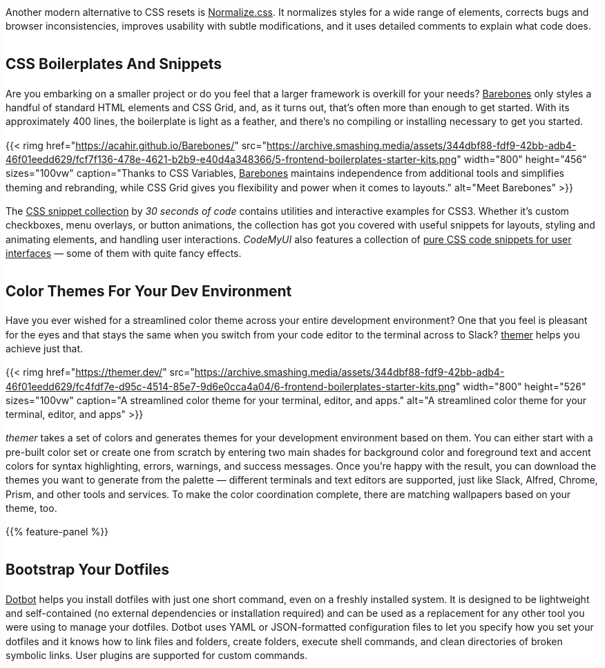 Another modern alternative to CSS resets is [Normalize.css](https://necolas.github.io/normalize.css/). It normalizes styles for a wide range of elements, corrects bugs and browser inconsistencies, improves usability with subtle modifications, and it uses detailed comments to explain what code does.

## CSS Boilerplates And Snippets

Are you embarking on a smaller project or do you feel that a larger framework is overkill for your needs? [Barebones](https://acahir.github.io/Barebones/) only styles a handful of standard HTML elements and CSS Grid, and, as it turns out, that’s often more than enough to get started. With its approximately 400 lines, the boilerplate is light as a feather, and there’s no compiling or installing necessary to get you started.

{{< rimg href="https://acahir.github.io/Barebones/" src="https://archive.smashing.media/assets/344dbf88-fdf9-42bb-adb4-46f01eedd629/fcf7f136-478e-4621-b2b9-e40d4a348366/5-frontend-boilerplates-starter-kits.png" width="800" height="456" sizes="100vw" caption="Thanks to CSS Variables, <a href='https://acahir.github.io/Barebones/'>Barebones</a> maintains independence from additional tools and simplifies theming and rebranding, while CSS Grid gives you flexibility and power when it comes to layouts." alt="Meet Barebones" >}}

The [CSS snippet collection](https://www.30secondsofcode.org/css/p/1) by *30 seconds of code* contains utilities and interactive examples for CSS3. Whether it’s custom checkboxes, menu overlays, or button animations, the collection has got you covered with useful snippets for layouts, styling and animating elements, and handling user interactions. *CodeMyUI* also features a collection of [pure CSS code snippets for user interfaces](https://codemyui.com/tag/pure-css/) &mdash; some of them with quite fancy effects.

## Color Themes For Your Dev Environment

Have you ever wished for a streamlined color theme across your entire development environment? One that you feel is pleasant for the eyes and that stays the same when you switch from your code editor to the terminal across to Slack? [themer](https://themer.dev/) helps you achieve just that.

{{< rimg href="https://themer.dev/" src="https://archive.smashing.media/assets/344dbf88-fdf9-42bb-adb4-46f01eedd629/fc4fdf7e-d95c-4514-85e7-9d6e0cca4a04/6-frontend-boilerplates-starter-kits.png" width="800" height="526" sizes="100vw" caption="A streamlined color theme for your terminal, editor, and apps." alt="A streamlined color theme for your terminal, editor, and apps" >}}

*themer* takes a set of colors and generates themes for your development environment based on them. You can either start with a pre-built color set or create one from scratch by entering two main shades for background color and foreground text and accent colors for syntax highlighting, errors, warnings, and success messages. Once you’re happy with the result, you can download the themes you want to generate from the palette &mdash; different terminals and text editors are supported, just like Slack, Alfred, Chrome, Prism, and other tools and services. To make the color coordination complete, there are matching wallpapers based on your theme, too.

{{% feature-panel %}}

## Bootstrap Your Dotfiles

[Dotbot](https://github.com/anishathalye/dotbot) helps you install dotfiles with just one short command, even on a freshly installed system. It is designed to be lightweight and self-contained (no external dependencies or installation required) and can be used as a replacement for any other tool you were using to manage your dotfiles. Dotbot uses YAML or JSON-formatted configuration files to let you specify how you set your dotfiles and it knows how to link files and folders, create folders, execute shell commands, and clean directories of broken symbolic links. User plugins are supported for custom commands.
